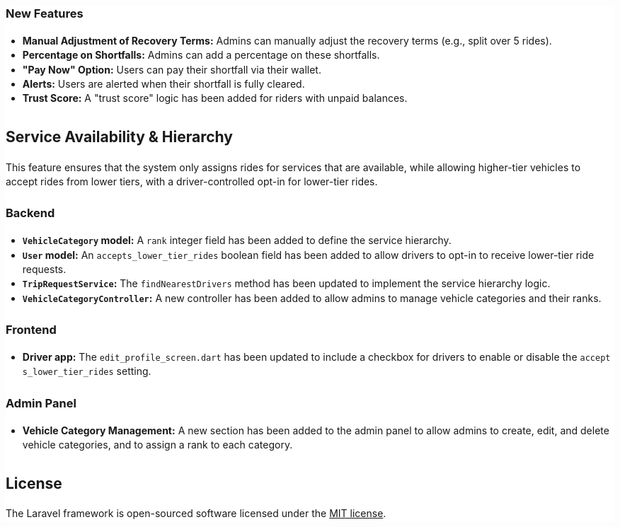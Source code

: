 ### New Features

- **Manual Adjustment of Recovery Terms:** Admins can manually adjust the recovery terms (e.g., split over 5 rides).
- **Percentage on Shortfalls:** Admins can add a percentage on these shortfalls.
- **"Pay Now" Option:** Users can pay their shortfall via their wallet.
- **Alerts:** Users are alerted when their shortfall is fully cleared.
- **Trust Score:** A "trust score" logic has been added for riders with unpaid balances.

## Service Availability & Hierarchy

This feature ensures that the system only assigns rides for services that are available, while allowing higher-tier vehicles to accept rides from lower tiers, with a driver-controlled opt-in for lower-tier rides.

### Backend

- **`VehicleCategory` model:** A `rank` integer field has been added to define the service hierarchy.
- **`User` model:** An `accepts_lower_tier_rides` boolean field has been added to allow drivers to opt-in to receive lower-tier ride requests.
- **`TripRequestService`:** The `findNearestDrivers` method has been updated to implement the service hierarchy logic.
- **`VehicleCategoryController`:** A new controller has been added to allow admins to manage vehicle categories and their ranks.

### Frontend

- **Driver app:** The `edit_profile_screen.dart` has been updated to include a checkbox for drivers to enable or disable the `accepts_lower_tier_rides` setting.

### Admin Panel

- **Vehicle Category Management:** A new section has been added to the admin panel to allow admins to create, edit, and delete vehicle categories, and to assign a rank to each category.

## License

The Laravel framework is open-sourced software licensed under the [MIT license](https://opensource.org/licenses/MIT).

